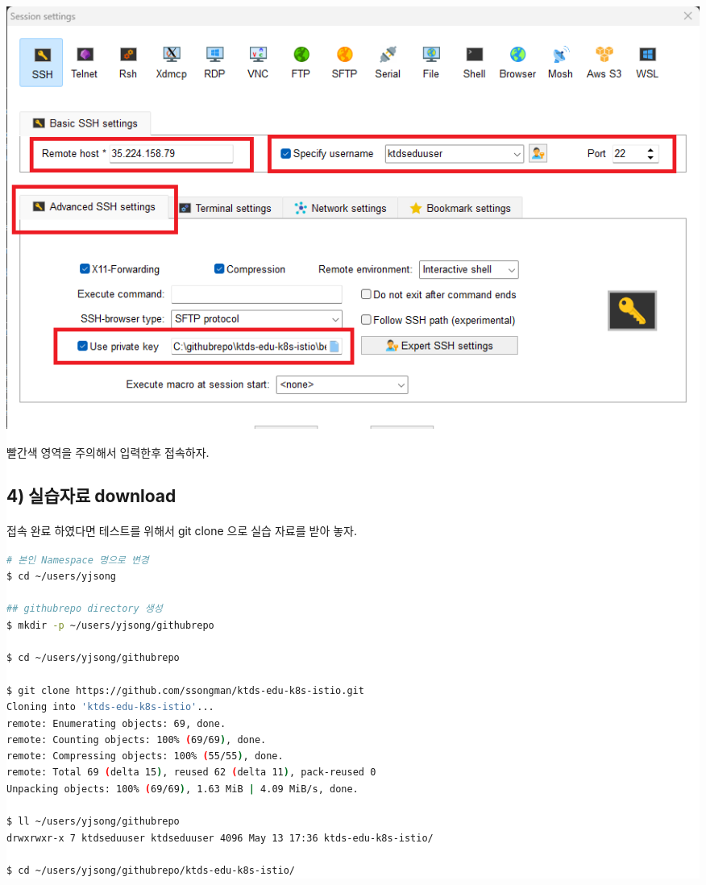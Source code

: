 ![image-20230514022214007](beforebegin.assets/image-20230514022214007.png)

빨간색 영역을 주의해서 입력한후 접속하자.






## 4) 실습자료 download

접속 완료 하였다면 테스트를 위해서 git clone 으로 실습 자료를 받아 놓자.

```sh
# 본인 Namespace 명으로 변경
$ cd ~/users/yjsong

## githubrepo directory 생성
$ mkdir -p ~/users/yjsong/githubrepo

$ cd ~/users/yjsong/githubrepo

$ git clone https://github.com/ssongman/ktds-edu-k8s-istio.git
Cloning into 'ktds-edu-k8s-istio'...
remote: Enumerating objects: 69, done.
remote: Counting objects: 100% (69/69), done.
remote: Compressing objects: 100% (55/55), done.
remote: Total 69 (delta 15), reused 62 (delta 11), pack-reused 0
Unpacking objects: 100% (69/69), 1.63 MiB | 4.09 MiB/s, done.

$ ll ~/users/yjsong/githubrepo
drwxrwxr-x 7 ktdseduuser ktdseduuser 4096 May 13 17:36 ktds-edu-k8s-istio/

$ cd ~/users/yjsong/githubrepo/ktds-edu-k8s-istio/
```

